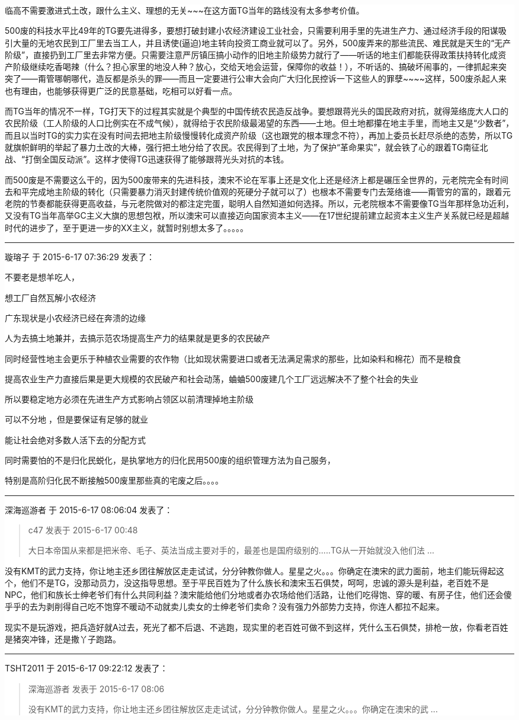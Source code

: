 临高不需要激进式土改，跟什么主义、理想的无关~~~在这方面TG当年的路线没有太多参考价值。

500废的科技水平比49年的TG要先进得多，要想打破封建小农经济建设工业社会，只需要利用手里的先进生产力、通过经济手段的阳谋吸引大量的无地农民到工厂里去当工人，并且诱使(逼迫)地主转向投资工商业就可以了。另外，500废弄来的那些流民、难民就是天生的“无产阶级”，直接扔到工厂里去非常方便。只需要注意严厉镇压搞小动作的旧地主阶级势力就行了——听话的地主们都能获得政策扶持转化成资产阶级继续吃香喝辣（什么？担心家里的地没人种？放心，交给天地会运营，保障你的收益！），不听话的、搞破坏闹事的，一律抓起来突突了——甭管哪朝哪代，造反都是杀头的罪——而且一定要进行公审大会向广大归化民控诉一下这些人的罪孽~~~~这样，500废杀起人来也有理由，也能够获得更广泛的民意基础，吃相可以好看一点。

而TG当年的情况不一样，TG打天下的过程其实就是个典型的中国传统农民造反战争。要想跟蒋光头的国民政府对抗，就得笼络庞大人口的农民阶级（工人阶级的人口比例实在不成气候），就得给于农民阶级最渴望的东西——土地。但土地都攥在地主手里，而地主又是“少数者”，而且以当时TG的实力实在没有时间去把地主阶级慢慢转化成资产阶级（这也跟党的根本理念不符），再加上委员长赶尽杀绝的态势，所以TG就旗帜鲜明的举起了暴力土改的大棒，强行把土地分给了农民。农民得到了土地，为了保护“革命果实”，就会铁了心的跟着TG南征北战、“打倒全国反动派”。这样才使得TG迅速获得了能够跟蒋光头对抗的本钱。

而500废是不需要这么干的，因为500废带来的先进科技，澳宋不论在军事上还是文化上还是经济上都是碾压全世界的，元老院完全有时间去和平完成地主阶级的转化（只需要暴力消灭封建传统价值观的死硬分子就可以了）也根本不需要专门去笼络谁——甭管穷的富的，跟着元老院的节奏都能获得更高收益，与元老院做对的都注定完蛋，聪明人自然知道如何选择。所以，元老院根本不需要像TG当年那样急功近利，又没有TG当年高举GC主义大旗的思想包袱，所以澳宋可以直接迈向国家资本主义——在17世纪提前建立起资本主义生产关系就已经是超越时代的进步了，至于更进一步的XX主义，就暂时别想太多了。。。。。

---------

璇瑢子 于 2015-6-17 07:36:29 发表了：

不要老是想羊吃人，

想工厂自然瓦解小农经济

广东现状是小农经济已经在奔溃的边缘

人为去搞土地兼并，去搞示范农场提高生产力的结果就是更多的农民破产

同时经营性地主会更乐于种植农业需要的农作物（比如现状需要进口或者无法满足需求的那些，比如染料和棉花）而不是粮食

提高农业生产力直接后果是更大规模的农民破产和社会动荡，蛐蛐500废建几个工厂远远解决不了整个社会的失业

所以要稳定地方必须在先进生产方式影响占领区以前清理掉地主阶级

可以不分地 ，但是要保证有足够的就业

能让社会绝对多数人活下去的分配方式

同时需要怕的不是归化民蜕化，是执掌地方的归化民用500废的组织管理方法为自己服务，

特别是高阶归化民不断接触500废里那些真的宅废之后。。。。

---------

深海巡游者 于 2015-6-17 08:06:04 发表了：

> c47 发表于 2015-6-17 00:48
> 
> 大日本帝国从来都是把米帝、毛子、英法当成主要对手的，最差也是国府级别的.....TG从一开始就没入他们法 ...



没有KMT的武力支持，你让地主还乡团往解放区走走试试，分分钟教你做人。星星之火。。。你确定在澳宋的武力面前，地主们能玩得起这个，他们不是TG，没那动员力，没这指导思想。至于平民百姓为了什么族长和澳宋玉石俱焚，呵呵，忠诚的源头是利益，老百姓不是NPC，他们和族长士绅老爷们有什么共同利益？澳宋能给他们分地或者办农场给他们活路，让他们吃得饱、穿的暖、有房子住，他们还会傻乎乎的去为剥削得自己吃不饱穿不暖动不动就卖儿卖女的士绅老爷们卖命？没有强力外部势力支持，你连人都拉不起来。

现实不是玩游戏，把兵造好就A过去，死光了都不后退、不逃跑，现实里的老百姓可做不到这样，凭什么玉石俱焚，排枪一放，你看老百姓是猪突冲锋，还是撒丫子跑路。

---------

TSHT2011 于 2015-6-17 09:22:12 发表了：

> 深海巡游者 发表于 2015-6-17 08:06
> 
> 没有KMT的武力支持，你让地主还乡团往解放区走走试试，分分钟教你做人。星星之火。。。你确定在澳宋的武 ...
